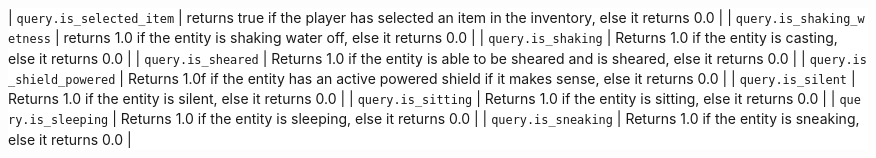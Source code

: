 | `query.is_selected_item`              | returns true if the player has selected an item in the inventory, else it returns 0.0                                                                                                                                                                                                                                                                                                                                                                                                                                                                                                                                          |
| `query.is_shaking_wetness`            | returns 1.0 if the entity is shaking water off, else it returns 0.0                                                                                                                                                                                                                                                                                                                                                                                                                                                                                                                                                            |
| `query.is_shaking`                    | Returns 1.0 if the entity is casting, else it returns 0.0                                                                                                                                                                                                                                                                                                                                                                                                                                                                                                                                                                      |
| `query.is_sheared`                    | Returns 1.0 if the entity is able to be sheared and is sheared, else it returns 0.0                                                                                                                                                                                                                                                                                                                                                                                                                                                                                                                                            |
| `query.is_shield_powered`             | Returns 1.0f if the entity has an active powered shield if it makes sense, else it returns 0.0                                                                                                                                                                                                                                                                                                                                                                                                                                                                                                                                 |
| `query.is_silent`                     | Returns 1.0 if the entity is silent, else it returns 0.0                                                                                                                                                                                                                                                                                                                                                                                                                                                                                                                                                                       |
| `query.is_sitting`                    | Returns 1.0 if the entity is sitting, else it returns 0.0                                                                                                                                                                                                                                                                                                                                                                                                                                                                                                                                                                      |
| `query.is_sleeping`                   | Returns 1.0 if the entity is sleeping, else it returns 0.0                                                                                                                                                                                                                                                                                                                                                                                                                                                                                                                                                                     |
| `query.is_sneaking`                   | Returns 1.0 if the entity is sneaking, else it returns 0.0                                                                                                                                                                                                                                                                                                                                                                                                                                                                                                                                                                     |